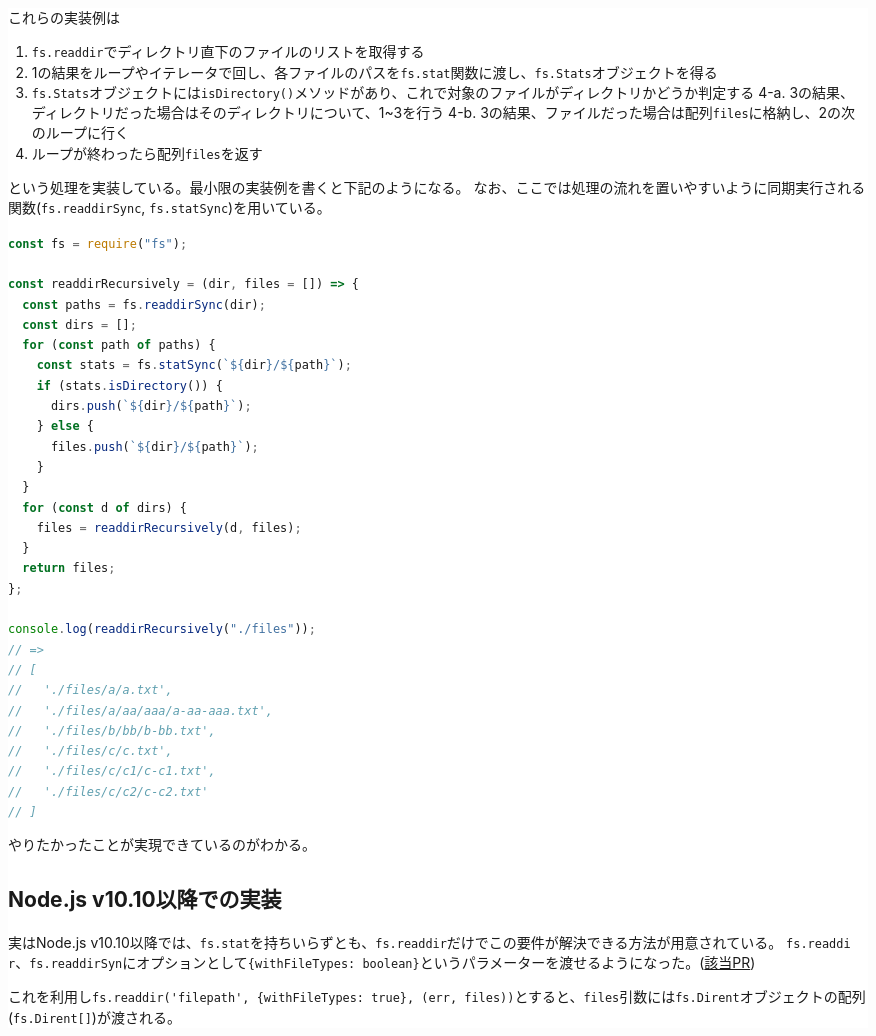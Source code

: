 これらの実装例は

1. `fs.readdir`でディレクトリ直下のファイルのリストを取得する
2.  1の結果をループやイテレータで回し、各ファイルのパスを`fs.stat`関数に渡し、`fs.Stats`オブジェクトを得る
3.  `fs.Stats`オブジェクトには`isDirectory()`メソッドがあり、これで対象のファイルがディレクトリかどうか判定する
4-a. 3の結果、ディレクトリだった場合はそのディレクトリについて、1~3を行う
4-b. 3の結果、ファイルだった場合は配列`files`に格納し、2の次のループに行く
5. ループが終わったら配列`files`を返す

という処理を実装している。最小限の実装例を書くと下記のようになる。
なお、ここでは処理の流れを置いやすいように同期実行される関数(`fs.readdirSync`, `fs.statSync`)を用いている。

```javascript
const fs = require("fs");

const readdirRecursively = (dir, files = []) => {
  const paths = fs.readdirSync(dir);
  const dirs = [];
  for (const path of paths) {
    const stats = fs.statSync(`${dir}/${path}`);
    if (stats.isDirectory()) {
      dirs.push(`${dir}/${path}`);
    } else {
      files.push(`${dir}/${path}`);
    }
  }
  for (const d of dirs) {
    files = readdirRecursively(d, files);
  }
  return files;
};

console.log(readdirRecursively("./files"));
// =>
// [
//   './files/a/a.txt',
//   './files/a/aa/aaa/a-aa-aaa.txt',
//   './files/b/bb/b-bb.txt',
//   './files/c/c.txt',
//   './files/c/c1/c-c1.txt',
//   './files/c/c2/c-c2.txt'
// ]
```

やりたかったことが実現できているのがわかる。

## Node.js v10.10以降での実装
実はNode.js v10.10以降では、`fs.stat`を持ちいらずとも、`fs.readdir`だけでこの要件が解決できる方法が用意されている。
`fs.readdir`、`fs.readdirSyn`にオプションとして`{withFileTypes: boolean}`というパラメーターを渡せるようになった。([該当PR](https://github.com/nodejs/node/pull/22020))

これを利用し`fs.readdir('filepath', {withFileTypes: true}, (err, files))`とすると、`files`引数には`fs.Dirent`オブジェクトの配列(`fs.Dirent[]`)が渡される。
